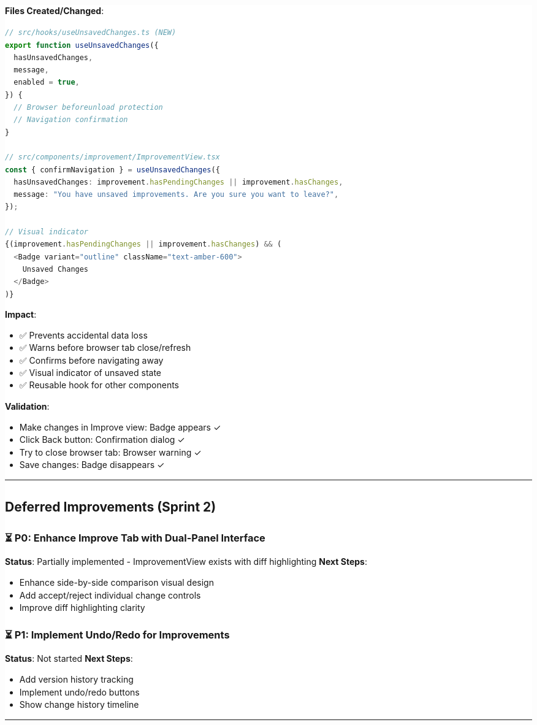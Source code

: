 **Files Created/Changed**:
```typescript
// src/hooks/useUnsavedChanges.ts (NEW)
export function useUnsavedChanges({
  hasUnsavedChanges,
  message,
  enabled = true,
}) {
  // Browser beforeunload protection
  // Navigation confirmation
}

// src/components/improvement/ImprovementView.tsx
const { confirmNavigation } = useUnsavedChanges({
  hasUnsavedChanges: improvement.hasPendingChanges || improvement.hasChanges,
  message: "You have unsaved improvements. Are you sure you want to leave?",
});

// Visual indicator
{(improvement.hasPendingChanges || improvement.hasChanges) && (
  <Badge variant="outline" className="text-amber-600">
    Unsaved Changes
  </Badge>
)}
```

**Impact**:
- ✅ Prevents accidental data loss
- ✅ Warns before browser tab close/refresh
- ✅ Confirms before navigating away
- ✅ Visual indicator of unsaved state
- ✅ Reusable hook for other components

**Validation**:
- Make changes in Improve view: Badge appears ✓
- Click Back button: Confirmation dialog ✓
- Try to close browser tab: Browser warning ✓
- Save changes: Badge disappears ✓

---

## Deferred Improvements (Sprint 2)

### ⏳ P0: Enhance Improve Tab with Dual-Panel Interface
**Status**: Partially implemented - ImprovementView exists with diff highlighting
**Next Steps**:
- Enhance side-by-side comparison visual design
- Add accept/reject individual change controls
- Improve diff highlighting clarity

### ⏳ P1: Implement Undo/Redo for Improvements
**Status**: Not started
**Next Steps**:
- Add version history tracking
- Implement undo/redo buttons
- Show change history timeline

---